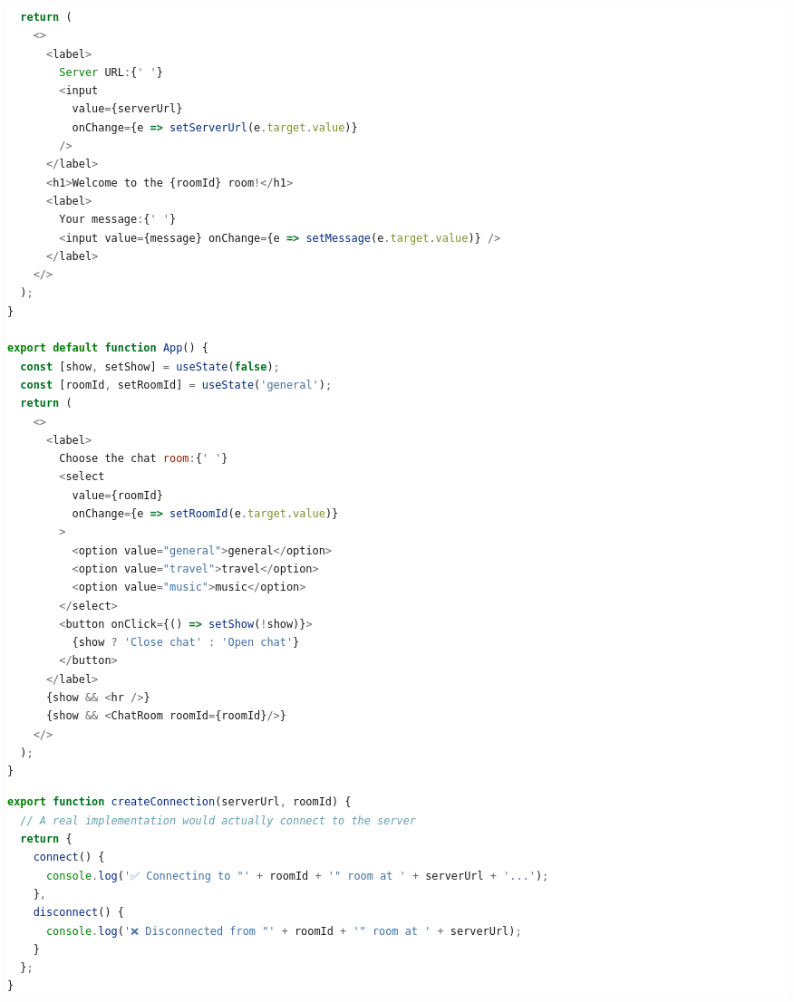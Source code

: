 ```js
  return (
    <>
      <label>
        Server URL:{' '}
        <input
          value={serverUrl}
          onChange={e => setServerUrl(e.target.value)}
        />
      </label>
      <h1>Welcome to the {roomId} room!</h1>
      <label>
        Your message:{' '}
        <input value={message} onChange={e => setMessage(e.target.value)} />
      </label>
    </>
  );
}

export default function App() {
  const [show, setShow] = useState(false);
  const [roomId, setRoomId] = useState('general');
  return (
    <>
      <label>
        Choose the chat room:{' '}
        <select
          value={roomId}
          onChange={e => setRoomId(e.target.value)}
        >
          <option value="general">general</option>
          <option value="travel">travel</option>
          <option value="music">music</option>
        </select>
        <button onClick={() => setShow(!show)}>
          {show ? 'Close chat' : 'Open chat'}
        </button>
      </label>
      {show && <hr />}
      {show && <ChatRoom roomId={roomId}/>}
    </>
  );
}
```

```js src/chat.js
export function createConnection(serverUrl, roomId) {
  // A real implementation would actually connect to the server
  return {
    connect() {
      console.log('✅ Connecting to "' + roomId + '" room at ' + serverUrl + '...');
    },
    disconnect() {
      console.log('❌ Disconnected from "' + roomId + '" room at ' + serverUrl);
    }
  };
}
```
